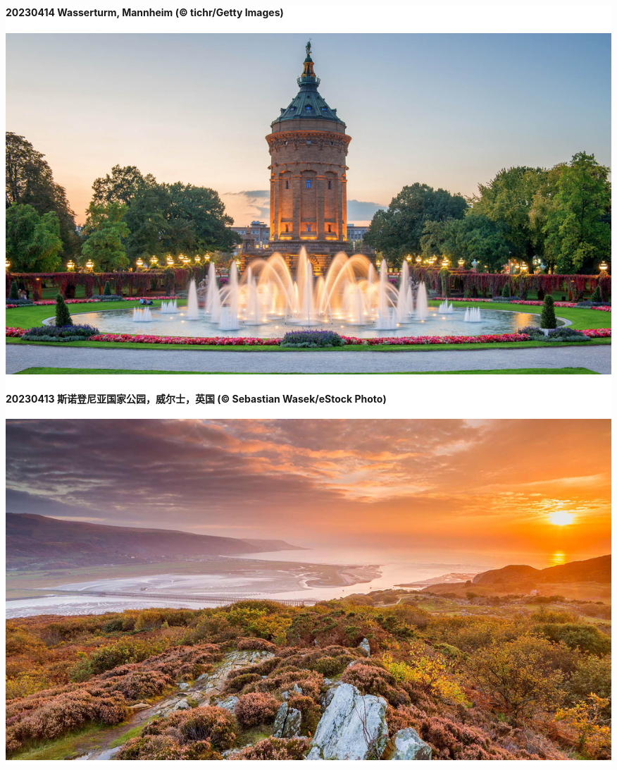 #### 20230414 Wasserturm, Mannheim (© tichr/Getty Images)

![](20230414_Mannheim_1920x1080.jpg)

#### 20230413 斯诺登尼亚国家公园，威尔士，英国 (© Sebastian Wasek/eStock Photo)

![](20230413_SnowdoniaNational_1920x1080.jpg)
